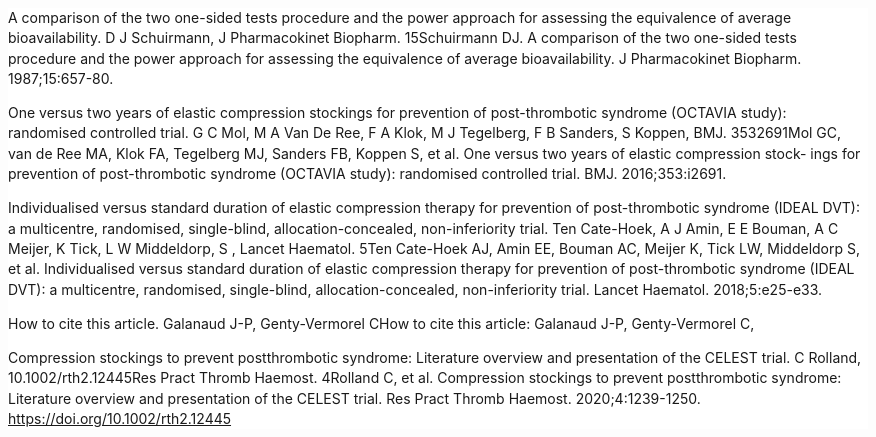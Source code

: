 A comparison of the two one-sided tests procedure and the power approach for assessing the equivalence of average bioavailability. D J Schuirmann, J Pharmacokinet Biopharm. 15Schuirmann DJ. A comparison of the two one-sided tests procedure and the power approach for assessing the equivalence of average bioavailability. J Pharmacokinet Biopharm. 1987;15:657-80.

One versus two years of elastic compression stockings for prevention of post-thrombotic syndrome (OCTAVIA study): randomised controlled trial. G C Mol, M A Van De Ree, F A Klok, M J Tegelberg, F B Sanders, S Koppen, BMJ. 3532691Mol GC, van de Ree MA, Klok FA, Tegelberg MJ, Sanders FB, Koppen S, et al. One versus two years of elastic compression stock- ings for prevention of post-thrombotic syndrome (OCTAVIA study): randomised controlled trial. BMJ. 2016;353:i2691.

Individualised versus standard duration of elastic compression therapy for prevention of post-thrombotic syndrome (IDEAL DVT): a multicentre, randomised, single-blind, allocation-concealed, non-inferiority trial. Ten Cate-Hoek, A J Amin, E E Bouman, A C Meijer, K Tick, L W Middeldorp, S , Lancet Haematol. 5Ten Cate-Hoek AJ, Amin EE, Bouman AC, Meijer K, Tick LW, Middeldorp S, et al. Individualised versus standard duration of elastic compression therapy for prevention of post-thrombotic syndrome (IDEAL DVT): a multicentre, randomised, single-blind, allocation-concealed, non-inferiority trial. Lancet Haematol. 2018;5:e25-e33.

How to cite this article. Galanaud J-P, Genty-Vermorel CHow to cite this article: Galanaud J-P, Genty-Vermorel C,

Compression stockings to prevent postthrombotic syndrome: Literature overview and presentation of the CELEST trial. C Rolland, 10.1002/rth2.12445Res Pract Thromb Haemost. 4Rolland C, et al. Compression stockings to prevent postthrombotic syndrome: Literature overview and presentation of the CELEST trial. Res Pract Thromb Haemost. 2020;4:1239-1250. https://doi.org/10.1002/rth2.12445